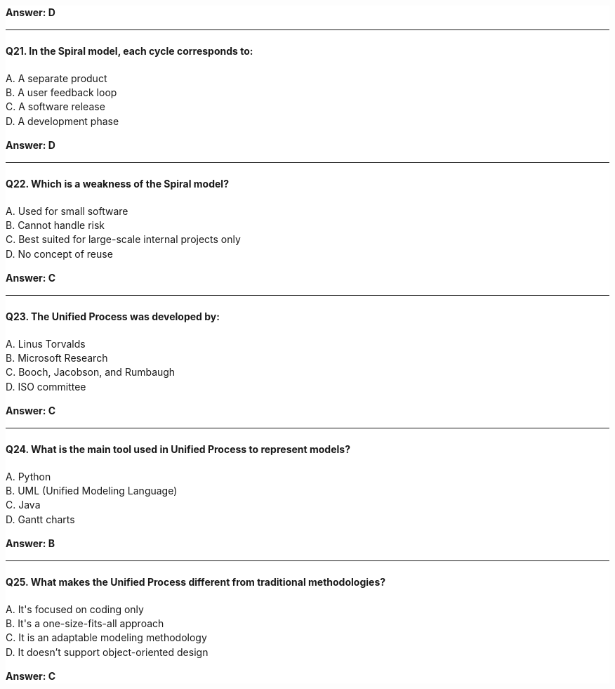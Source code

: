**Answer: D**

---

#### **Q21.** In the Spiral model, each cycle corresponds to:

A. A separate product  
B. A user feedback loop  
C. A software release  
D. A development phase

**Answer: D**

---

#### **Q22.** Which is a **weakness** of the Spiral model?

A. Used for small software  
B. Cannot handle risk  
C. Best suited for large-scale internal projects only  
D. No concept of reuse

**Answer: C**

---

#### **Q23.** The Unified Process was developed by:

A. Linus Torvalds  
B. Microsoft Research  
C. Booch, Jacobson, and Rumbaugh  
D. ISO committee

**Answer: C**

---

#### **Q24.** What is the **main tool** used in Unified Process to represent models?

A. Python  
B. UML (Unified Modeling Language)  
C. Java  
D. Gantt charts

**Answer: B**

---

#### **Q25.** What makes the Unified Process different from traditional methodologies?

A. It's focused on coding only  
B. It's a one-size-fits-all approach  
C. It is an adaptable modeling methodology  
D. It doesn’t support object-oriented design

**Answer: C**